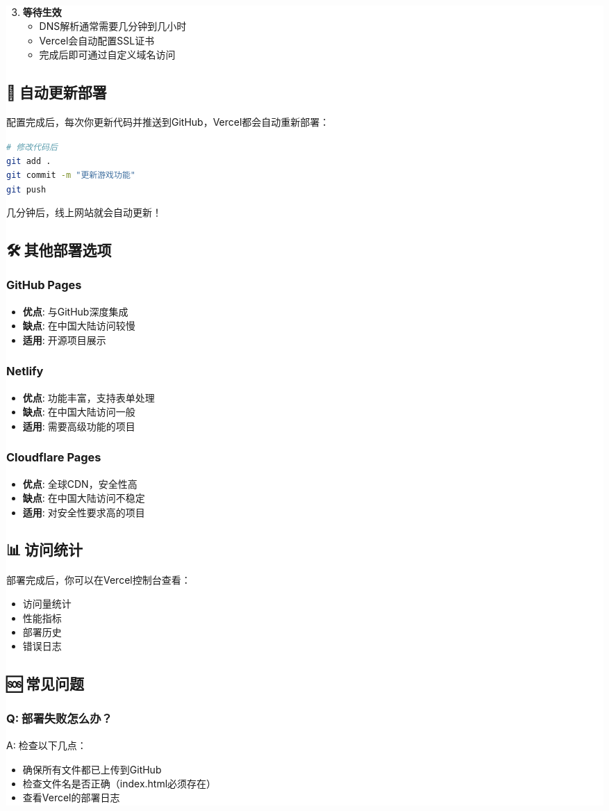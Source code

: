 3. **等待生效**
   - DNS解析通常需要几分钟到几小时
   - Vercel会自动配置SSL证书
   - 完成后即可通过自定义域名访问

## 🔄 自动更新部署

配置完成后，每次你更新代码并推送到GitHub，Vercel都会自动重新部署：

```bash
# 修改代码后
git add .
git commit -m "更新游戏功能"
git push
```

几分钟后，线上网站就会自动更新！

## 🛠️ 其他部署选项

### GitHub Pages
- **优点**: 与GitHub深度集成
- **缺点**: 在中国大陆访问较慢
- **适用**: 开源项目展示

### Netlify
- **优点**: 功能丰富，支持表单处理
- **缺点**: 在中国大陆访问一般
- **适用**: 需要高级功能的项目

### Cloudflare Pages
- **优点**: 全球CDN，安全性高
- **缺点**: 在中国大陆访问不稳定
- **适用**: 对安全性要求高的项目

## 📊 访问统计

部署完成后，你可以在Vercel控制台查看：
- 访问量统计
- 性能指标
- 部署历史
- 错误日志

## 🆘 常见问题

### Q: 部署失败怎么办？
A: 检查以下几点：
- 确保所有文件都已上传到GitHub
- 检查文件名是否正确（index.html必须存在）
- 查看Vercel的部署日志
